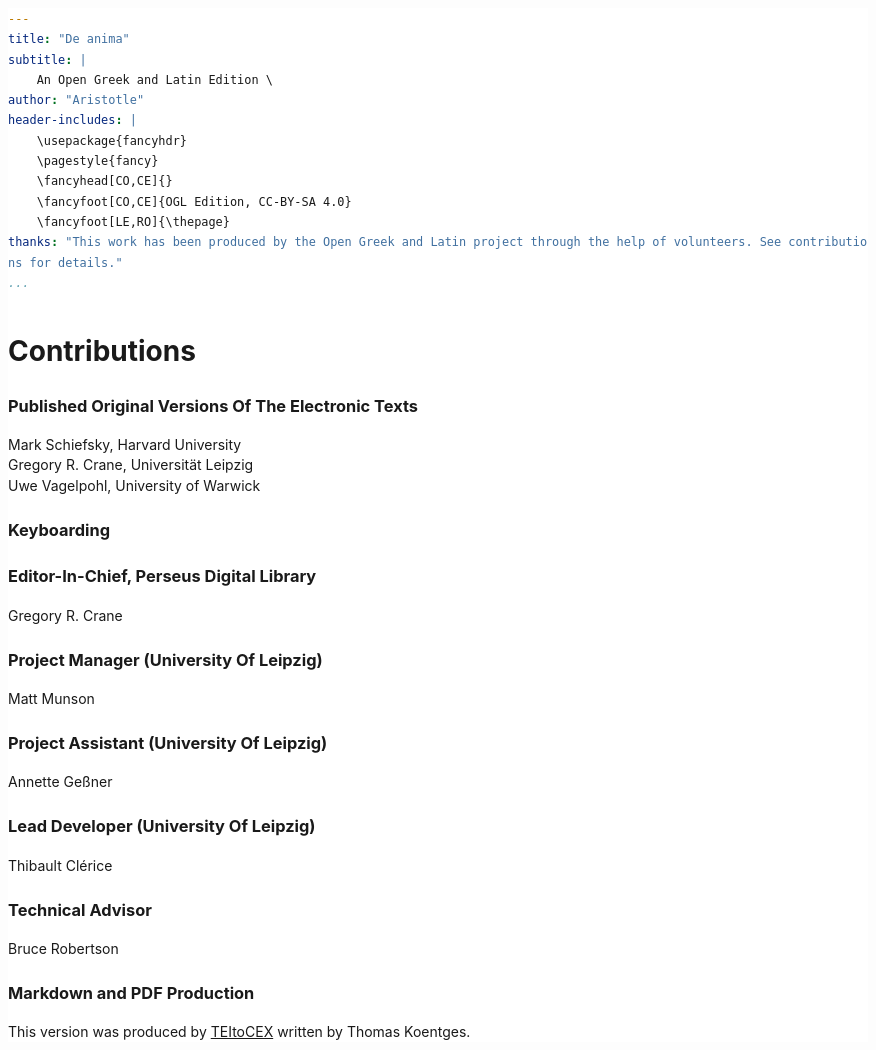 ```yaml
---
title: "De anima"
subtitle: |
	An Open Greek and Latin Edition \ 
author: "Aristotle"
header-includes: | 
	\usepackage{fancyhdr}
	\pagestyle{fancy}
	\fancyhead[CO,CE]{}
	\fancyfoot[CO,CE]{OGL Edition, CC-BY-SA 4.0}
	\fancyfoot[LE,RO]{\thepage}
thanks: "This work has been produced by the Open Greek and Latin project through the help of volunteers. See contributions for details."
...
```


# Contributions


### Published Original Versions Of The Electronic Texts

Mark Schiefsky, Harvard University  
Gregory R. Crane, Universität Leipzig  
Uwe Vagelpohl, University of Warwick  
  
### Keyboarding

### Editor-In-Chief, Perseus Digital Library

Gregory R. Crane  
  
### Project Manager (University Of Leipzig)

Matt Munson  
  
### Project Assistant (University Of Leipzig)

Annette Geßner  
  
### Lead Developer (University Of Leipzig)

Thibault Clérice  
  
### Technical Advisor

Bruce Robertson  
  
### Markdown and PDF Production

This version was produced by [TEItoCEX](https://github.com/ThomasK81/TEItoCEX) written by Thomas Koentges.
